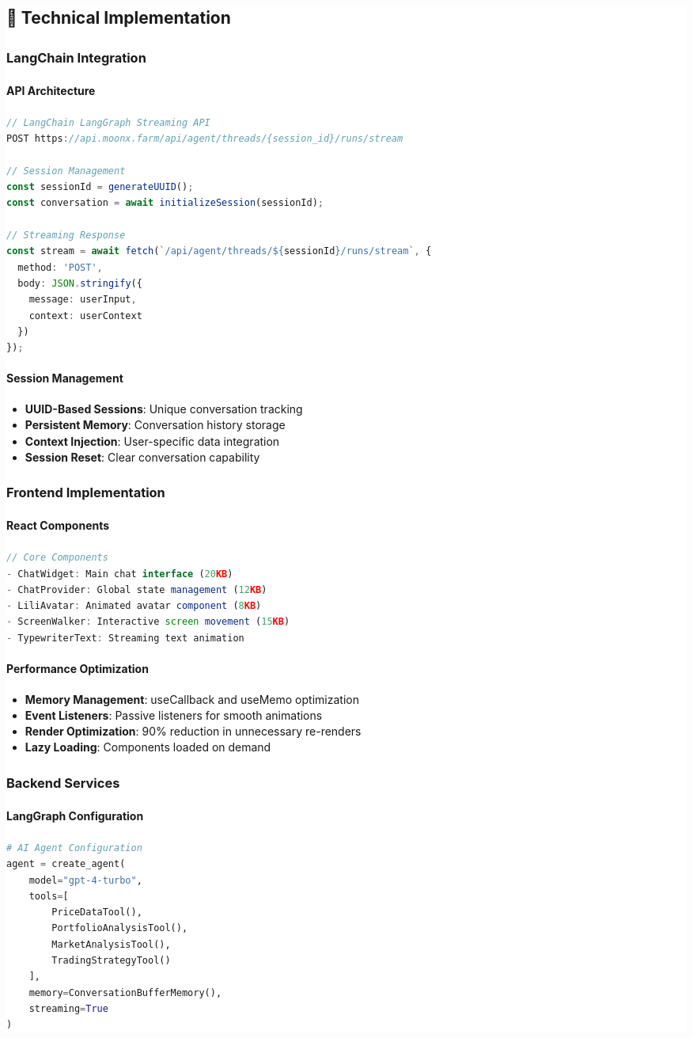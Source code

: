 ## 🔧 Technical Implementation

### LangChain Integration

#### API Architecture
```typescript
// LangChain LangGraph Streaming API
POST https://api.moonx.farm/api/agent/threads/{session_id}/runs/stream

// Session Management
const sessionId = generateUUID();
const conversation = await initializeSession(sessionId);

// Streaming Response
const stream = await fetch(`/api/agent/threads/${sessionId}/runs/stream`, {
  method: 'POST',
  body: JSON.stringify({
    message: userInput,
    context: userContext
  })
});
```

#### Session Management
- **UUID-Based Sessions**: Unique conversation tracking
- **Persistent Memory**: Conversation history storage
- **Context Injection**: User-specific data integration
- **Session Reset**: Clear conversation capability

### Frontend Implementation

#### React Components
```typescript
// Core Components
- ChatWidget: Main chat interface (20KB)
- ChatProvider: Global state management (12KB)
- LiliAvatar: Animated avatar component (8KB)
- ScreenWalker: Interactive screen movement (15KB)
- TypewriterText: Streaming text animation
```

#### Performance Optimization
- **Memory Management**: useCallback and useMemo optimization
- **Event Listeners**: Passive listeners for smooth animations
- **Render Optimization**: 90% reduction in unnecessary re-renders
- **Lazy Loading**: Components loaded on demand

### Backend Services

#### LangGraph Configuration
```python
# AI Agent Configuration
agent = create_agent(
    model="gpt-4-turbo",
    tools=[
        PriceDataTool(),
        PortfolioAnalysisTool(),
        MarketAnalysisTool(),
        TradingStrategyTool()
    ],
    memory=ConversationBufferMemory(),
    streaming=True
)
```